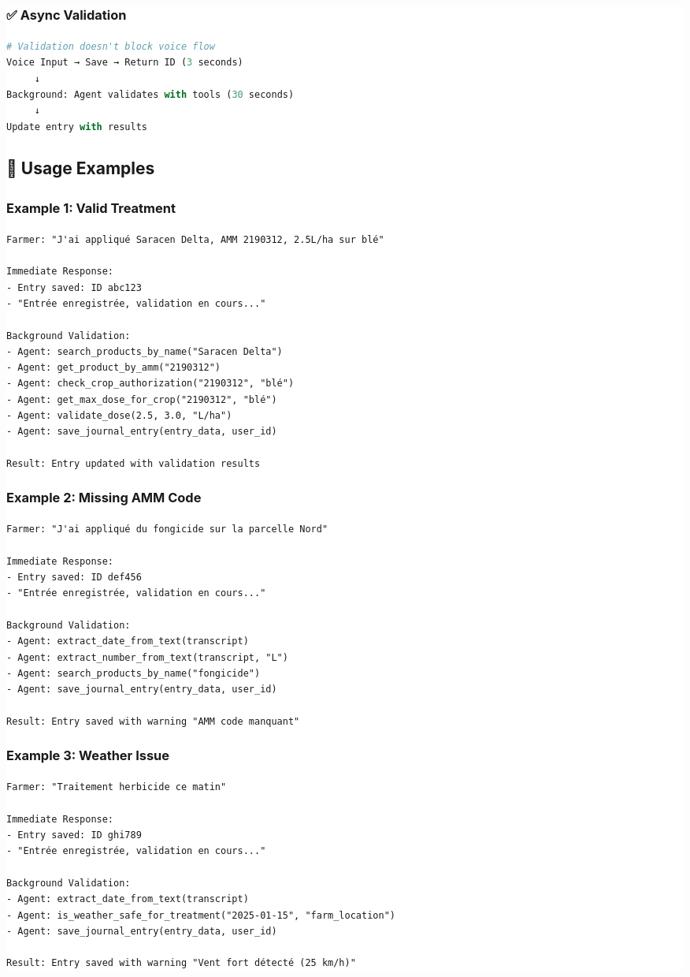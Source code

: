 ### **✅ Async Validation**
```python
# Validation doesn't block voice flow
Voice Input → Save → Return ID (3 seconds)
     ↓
Background: Agent validates with tools (30 seconds)
     ↓
Update entry with results
```

## 🚀 **Usage Examples**

### **Example 1: Valid Treatment**
```
Farmer: "J'ai appliqué Saracen Delta, AMM 2190312, 2.5L/ha sur blé"

Immediate Response:
- Entry saved: ID abc123
- "Entrée enregistrée, validation en cours..."

Background Validation:
- Agent: search_products_by_name("Saracen Delta")
- Agent: get_product_by_amm("2190312") 
- Agent: check_crop_authorization("2190312", "blé")
- Agent: get_max_dose_for_crop("2190312", "blé")
- Agent: validate_dose(2.5, 3.0, "L/ha")
- Agent: save_journal_entry(entry_data, user_id)

Result: Entry updated with validation results
```

### **Example 2: Missing AMM Code**
```
Farmer: "J'ai appliqué du fongicide sur la parcelle Nord"

Immediate Response:
- Entry saved: ID def456
- "Entrée enregistrée, validation en cours..."

Background Validation:
- Agent: extract_date_from_text(transcript)
- Agent: extract_number_from_text(transcript, "L")
- Agent: search_products_by_name("fongicide")
- Agent: save_journal_entry(entry_data, user_id)

Result: Entry saved with warning "AMM code manquant"
```

### **Example 3: Weather Issue**
```
Farmer: "Traitement herbicide ce matin"

Immediate Response:
- Entry saved: ID ghi789
- "Entrée enregistrée, validation en cours..."

Background Validation:
- Agent: extract_date_from_text(transcript)
- Agent: is_weather_safe_for_treatment("2025-01-15", "farm_location")
- Agent: save_journal_entry(entry_data, user_id)

Result: Entry saved with warning "Vent fort détecté (25 km/h)"
```